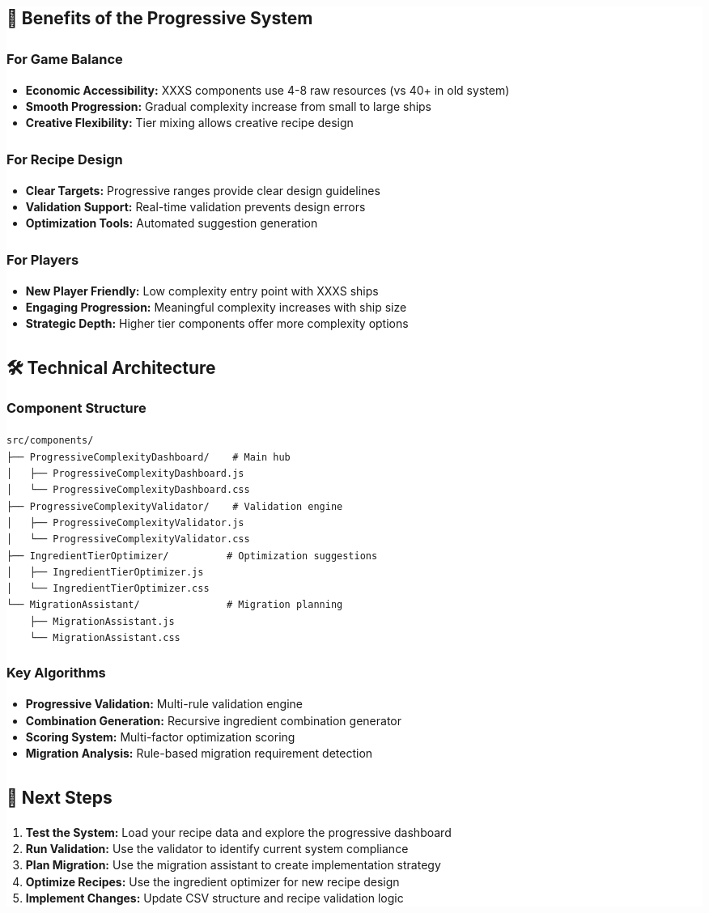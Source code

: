 ## 🔮 Benefits of the Progressive System

### For Game Balance
- **Economic Accessibility:** XXXS components use 4-8 raw resources (vs 40+ in old system)
- **Smooth Progression:** Gradual complexity increase from small to large ships
- **Creative Flexibility:** Tier mixing allows creative recipe design

### For Recipe Design
- **Clear Targets:** Progressive ranges provide clear design guidelines
- **Validation Support:** Real-time validation prevents design errors
- **Optimization Tools:** Automated suggestion generation

### For Players
- **New Player Friendly:** Low complexity entry point with XXXS ships
- **Engaging Progression:** Meaningful complexity increases with ship size
- **Strategic Depth:** Higher tier components offer more complexity options

## 🛠️ Technical Architecture

### Component Structure
```
src/components/
├── ProgressiveComplexityDashboard/    # Main hub
│   ├── ProgressiveComplexityDashboard.js
│   └── ProgressiveComplexityDashboard.css
├── ProgressiveComplexityValidator/    # Validation engine
│   ├── ProgressiveComplexityValidator.js
│   └── ProgressiveComplexityValidator.css
├── IngredientTierOptimizer/          # Optimization suggestions
│   ├── IngredientTierOptimizer.js
│   └── IngredientTierOptimizer.css
└── MigrationAssistant/               # Migration planning
    ├── MigrationAssistant.js
    └── MigrationAssistant.css
```

### Key Algorithms
- **Progressive Validation:** Multi-rule validation engine
- **Combination Generation:** Recursive ingredient combination generator
- **Scoring System:** Multi-factor optimization scoring
- **Migration Analysis:** Rule-based migration requirement detection

## 🎯 Next Steps

1. **Test the System:** Load your recipe data and explore the progressive dashboard
2. **Run Validation:** Use the validator to identify current system compliance
3. **Plan Migration:** Use the migration assistant to create implementation strategy
4. **Optimize Recipes:** Use the ingredient optimizer for new recipe design
5. **Implement Changes:** Update CSV structure and recipe validation logic
